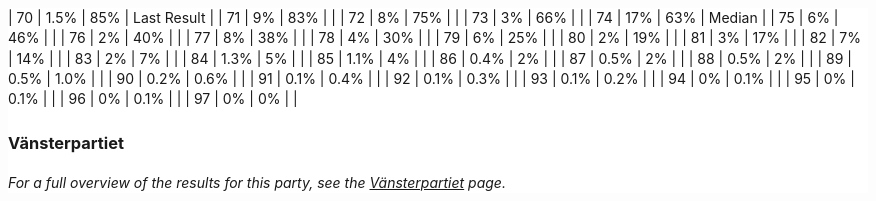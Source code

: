 | 70 | 1.5% | 85% | Last Result |
| 71 | 9% | 83% |  |
| 72 | 8% | 75% |  |
| 73 | 3% | 66% |  |
| 74 | 17% | 63% | Median |
| 75 | 6% | 46% |  |
| 76 | 2% | 40% |  |
| 77 | 8% | 38% |  |
| 78 | 4% | 30% |  |
| 79 | 6% | 25% |  |
| 80 | 2% | 19% |  |
| 81 | 3% | 17% |  |
| 82 | 7% | 14% |  |
| 83 | 2% | 7% |  |
| 84 | 1.3% | 5% |  |
| 85 | 1.1% | 4% |  |
| 86 | 0.4% | 2% |  |
| 87 | 0.5% | 2% |  |
| 88 | 0.5% | 2% |  |
| 89 | 0.5% | 1.0% |  |
| 90 | 0.2% | 0.6% |  |
| 91 | 0.1% | 0.4% |  |
| 92 | 0.1% | 0.3% |  |
| 93 | 0.1% | 0.2% |  |
| 94 | 0% | 0.1% |  |
| 95 | 0% | 0.1% |  |
| 96 | 0% | 0.1% |  |
| 97 | 0% | 0% |  |

### Vänsterpartiet

*For a full overview of the results for this party, see the [Vänsterpartiet](party-vänsterpartiet.html) page.*
